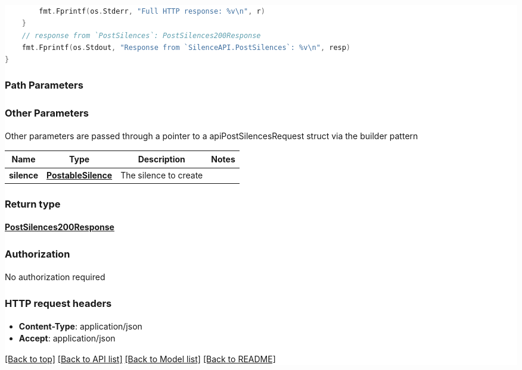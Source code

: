 ```go
		fmt.Fprintf(os.Stderr, "Full HTTP response: %v\n", r)
	}
	// response from `PostSilences`: PostSilences200Response
	fmt.Fprintf(os.Stdout, "Response from `SilenceAPI.PostSilences`: %v\n", resp)
}
```

### Path Parameters



### Other Parameters

Other parameters are passed through a pointer to a apiPostSilencesRequest struct via the builder pattern


Name | Type | Description  | Notes
------------- | ------------- | ------------- | -------------
 **silence** | [**PostableSilence**](PostableSilence.md) | The silence to create | 

### Return type

[**PostSilences200Response**](PostSilences200Response.md)

### Authorization

No authorization required

### HTTP request headers

- **Content-Type**: application/json
- **Accept**: application/json

[[Back to top]](#) [[Back to API list]](../README.md#documentation-for-api-endpoints)
[[Back to Model list]](../README.md#documentation-for-models)
[[Back to README]](../README.md)

